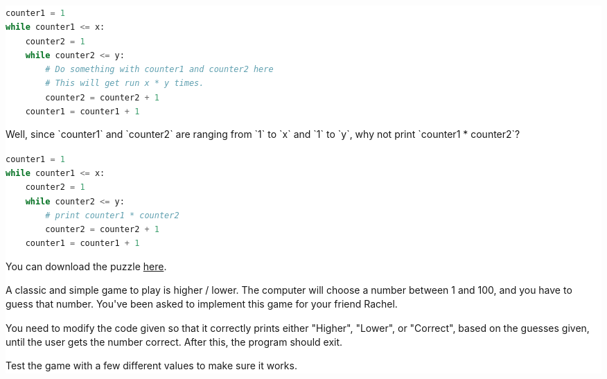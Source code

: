 ```python
counter1 = 1
while counter1 <= x:
    counter2 = 1
    while counter2 <= y:
        # Do something with counter1 and counter2 here
        # This will get run x * y times.
        counter2 = counter2 + 1
    counter1 = counter1 + 1
```

</div>

<div class="hint" key="times_tables-2" title="Hint 2" markdown="1">
Well, since `counter1` and `counter2` are ranging from `1` to `x` and `1` to `y`, why not print `counter1 * counter2`?

```python
counter1 = 1
while counter1 <= x:
    counter2 = 1
    while counter2 <= y:
        # print counter1 * counter2
        counter2 = counter2 + 1
    counter1 = counter1 + 1
```

</div>
</div>

</div>

<div class="continue"></div>

<div class="puzzle" markdown="1" title="Higher / Lower">

You can download the puzzle [here](ev3simc://drive.google.com/uc?export=download&id=1UYeqgAG5l3gMdX1gZS5evTrC60n936QJ).

A classic and simple game to play is higher / lower. The computer will choose a number between 1 and 100, and you have to guess that number. You've been asked to implement this game for your friend Rachel.

You need to modify the code given so that it correctly prints either "Higher", "Lower", or "Correct", based on the guesses given, until the user gets the number correct. After this, the program should exit.

Test the game with a few different values to make sure it works.
